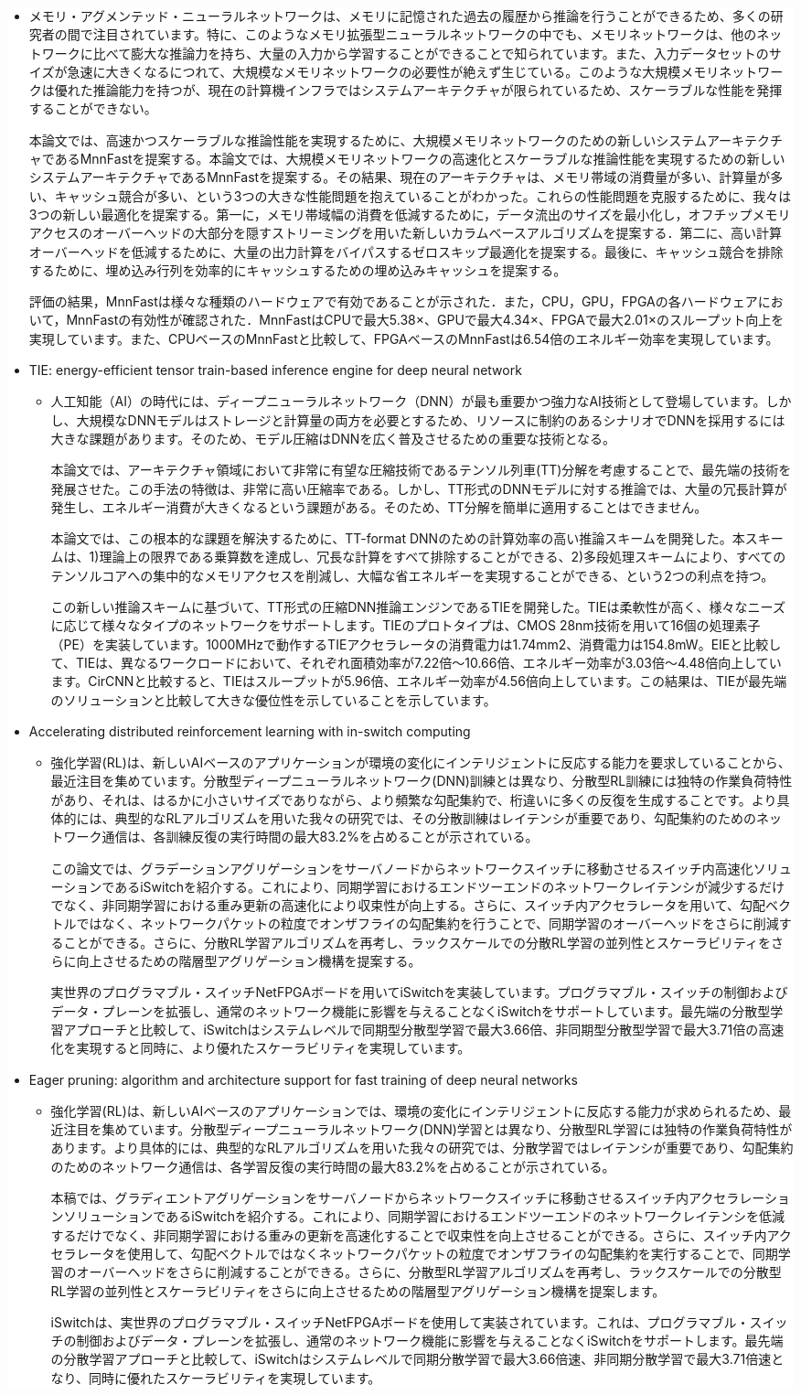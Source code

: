   - メモリ・アグメンテッド・ニューラルネットワークは、メモリに記憶された過去の履歴から推論を行うことができるため、多くの研究者の間で注目されています。特に、このようなメモリ拡張型ニューラルネットワークの中でも、メモリネットワークは、他のネットワークに比べて膨大な推論力を持ち、大量の入力から学習することができることで知られています。また、入力データセットのサイズが急速に大きくなるにつれて、大規模なメモリネットワークの必要性が絶えず生じている。このような大規模メモリネットワークは優れた推論能力を持つが、現在の計算機インフラではシステムアーキテクチャが限られているため、スケーラブルな性能を発揮することができない。

    本論文では、高速かつスケーラブルな推論性能を実現するために、大規模メモリネットワークのための新しいシステムアーキテクチャであるMnnFastを提案する。本論文では、大規模メモリネットワークの高速化とスケーラブルな推論性能を実現するための新しいシステムアーキテクチャであるMnnFastを提案する。その結果、現在のアーキテクチャは、メモリ帯域の消費量が多い、計算量が多い、キャッシュ競合が多い、という3つの大きな性能問題を抱えていることがわかった。これらの性能問題を克服するために、我々は3つの新しい最適化を提案する。第一に，メモリ帯域幅の消費を低減するために，データ流出のサイズを最小化し，オフチップメモリアクセスのオーバーヘッドの大部分を隠すストリーミングを用いた新しいカラムベースアルゴリズムを提案する．第二に、高い計算オーバーヘッドを低減するために、大量の出力計算をバイパスするゼロスキップ最適化を提案する。最後に、キャッシュ競合を排除するために、埋め込み行列を効率的にキャッシュするための埋め込みキャッシュを提案する。

    評価の結果，MnnFastは様々な種類のハードウェアで有効であることが示された．また，CPU，GPU，FPGAの各ハードウェアにおいて，MnnFastの有効性が確認された．MnnFastはCPUで最大5.38×、GPUで最大4.34×、FPGAで最大2.01×のスループット向上を実現しています。また、CPUベースのMnnFastと比較して、FPGAベースのMnnFastは6.54倍のエネルギー効率を実現しています。

- TIE: energy-efficient tensor train-based inference engine for deep neural network

  - 人工知能（AI）の時代には、ディープニューラルネットワーク（DNN）が最も重要かつ強力なAI技術として登場しています。しかし、大規模なDNNモデルはストレージと計算量の両方を必要とするため、リソースに制約のあるシナリオでDNNを採用するには大きな課題があります。そのため、モデル圧縮はDNNを広く普及させるための重要な技術となる。

    本論文では、アーキテクチャ領域において非常に有望な圧縮技術であるテンソル列車(TT)分解を考慮することで、最先端の技術を発展させた。この手法の特徴は、非常に高い圧縮率である。しかし、TT形式のDNNモデルに対する推論では、大量の冗長計算が発生し、エネルギー消費が大きくなるという課題がある。そのため、TT分解を簡単に適用することはできません。

    本論文では、この根本的な課題を解決するために、TT-format DNNのための計算効率の高い推論スキームを開発した。本スキームは、1)理論上の限界である乗算数を達成し、冗長な計算をすべて排除することができる、2)多段処理スキームにより、すべてのテンソルコアへの集中的なメモリアクセスを削減し、大幅な省エネルギーを実現することができる、という2つの利点を持つ。

    この新しい推論スキームに基づいて、TT形式の圧縮DNN推論エンジンであるTIEを開発した。TIEは柔軟性が高く、様々なニーズに応じて様々なタイプのネットワークをサポートします。TIEのプロトタイプは、CMOS 28nm技術を用いて16個の処理素子（PE）を実装しています。1000MHzで動作するTIEアクセラレータの消費電力は1.74mm2、消費電力は154.8mW。EIEと比較して、TIEは、異なるワークロードにおいて、それぞれ面積効率が7.22倍～10.66倍、エネルギー効率が3.03倍～4.48倍向上しています。CirCNNと比較すると、TIEはスループットが5.96倍、エネルギー効率が4.56倍向上しています。この結果は、TIEが最先端のソリューションと比較して大きな優位性を示していることを示しています。

- Accelerating distributed reinforcement learning with in-switch computing

  - 強化学習(RL)は、新しいAIベースのアプリケーションが環境の変化にインテリジェントに反応する能力を要求していることから、最近注目を集めています。分散型ディープニューラルネットワーク(DNN)訓練とは異なり、分散型RL訓練には独特の作業負荷特性があり、それは、はるかに小さいサイズでありながら、より頻繁な勾配集約で、桁違いに多くの反復を生成することです。より具体的には、典型的なRLアルゴリズムを用いた我々の研究では、その分散訓練はレイテンシが重要であり、勾配集約のためのネットワーク通信は、各訓練反復の実行時間の最大83.2%を占めることが示されている。

    この論文では、グラデーションアグリゲーションをサーバノードからネットワークスイッチに移動させるスイッチ内高速化ソリューションであるiSwitchを紹介する。これにより、同期学習におけるエンドツーエンドのネットワークレイテンシが減少するだけでなく、非同期学習における重み更新の高速化により収束性が向上する。さらに、スイッチ内アクセラレータを用いて、勾配ベクトルではなく、ネットワークパケットの粒度でオンザフライの勾配集約を行うことで、同期学習のオーバーヘッドをさらに削減することができる。さらに、分散RL学習アルゴリズムを再考し、ラックスケールでの分散RL学習の並列性とスケーラビリティをさらに向上させるための階層型アグリゲーション機構を提案する。

    実世界のプログラマブル・スイッチNetFPGAボードを用いてiSwitchを実装しています。プログラマブル・スイッチの制御およびデータ・プレーンを拡張し、通常のネットワーク機能に影響を与えることなくiSwitchをサポートしています。最先端の分散型学習アプローチと比較して、iSwitchはシステムレベルで同期型分散型学習で最大3.66倍、非同期型分散型学習で最大3.71倍の高速化を実現すると同時に、より優れたスケーラビリティを実現しています。

- Eager pruning: algorithm and architecture support for fast training of deep neural networks

  - 強化学習(RL)は、新しいAIベースのアプリケーションでは、環境の変化にインテリジェントに反応する能力が求められるため、最近注目を集めています。分散型ディープニューラルネットワーク(DNN)学習とは異なり、分散型RL学習には独特の作業負荷特性があります。より具体的には、典型的なRLアルゴリズムを用いた我々の研究では、分散学習ではレイテンシが重要であり、勾配集約のためのネットワーク通信は、各学習反復の実行時間の最大83.2%を占めることが示されている。

    本稿では、グラディエントアグリゲーションをサーバノードからネットワークスイッチに移動させるスイッチ内アクセラレーションソリューションであるiSwitchを紹介する。これにより、同期学習におけるエンドツーエンドのネットワークレイテンシを低減するだけでなく、非同期学習における重みの更新を高速化することで収束性を向上させることができる。さらに、スイッチ内アクセラレータを使用して、勾配ベクトルではなくネットワークパケットの粒度でオンザフライの勾配集約を実行することで、同期学習のオーバーヘッドをさらに削減することができる。さらに、分散型RL学習アルゴリズムを再考し、ラックスケールでの分散型RL学習の並列性とスケーラビリティをさらに向上させるための階層型アグリゲーション機構を提案します。

    iSwitchは、実世界のプログラマブル・スイッチNetFPGAボードを使用して実装されています。これは、プログラマブル・スイッチの制御およびデータ・プレーンを拡張し、通常のネットワーク機能に影響を与えることなくiSwitchをサポートします。最先端の分散学習アプローチと比較して、iSwitchはシステムレベルで同期分散学習で最大3.66倍速、非同期分散学習で最大3.71倍速となり、同時に優れたスケーラビリティを実現しています。
